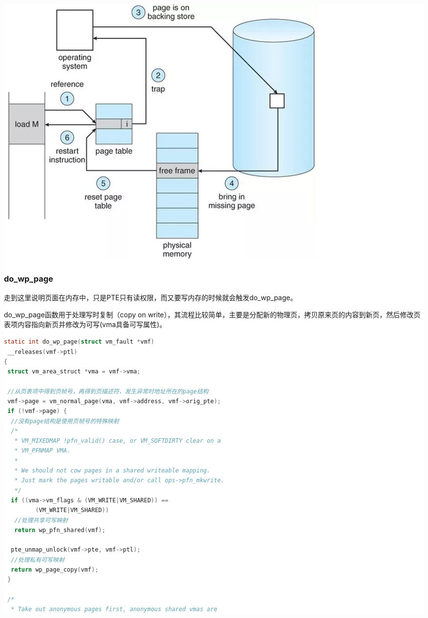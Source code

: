 ![](image/MBXY-CR-ef513b8c8fa36890426a5c8154f154b8.png)

### do\_wp\_page

走到这里说明页面在内存中，只是PTE只有读权限，而又要写内存的时候就会触发do\_wp\_page。

do\_wp\_page函数用于处理写时复制（copy on write），其流程比较简单，主要是分配新的物理页，拷贝原来页的内容到新页，然后修改页表项内容指向新页并修改为可写(vma具备可写属性)。

```C
static int do_wp_page(struct vm_fault *vmf)
 __releases(vmf->ptl)
{
 struct vm_area_struct *vma = vmf->vma;

 //从页表项中得到页帧号，再得到页描述符，发生异常时地址所在的page结构
 vmf->page = vm_normal_page(vma, vmf->address, vmf->orig_pte);
 if (!vmf->page) {
  //没有page结构是使用页帧号的特殊映射
  /*
   * VM_MIXEDMAP !pfn_valid() case, or VM_SOFTDIRTY clear on a
   * VM_PFNMAP VMA.
   *
   * We should not cow pages in a shared writeable mapping.
   * Just mark the pages writable and/or call ops->pfn_mkwrite.
   */
  if ((vma->vm_flags & (VM_WRITE|VM_SHARED)) ==
         (VM_WRITE|VM_SHARED))
   //处理共享可写映射
   return wp_pfn_shared(vmf);

  pte_unmap_unlock(vmf->pte, vmf->ptl);
  //处理私有可写映射
  return wp_page_copy(vmf);
 }

 /*
  * Take out anonymous pages first, anonymous shared vmas are
```